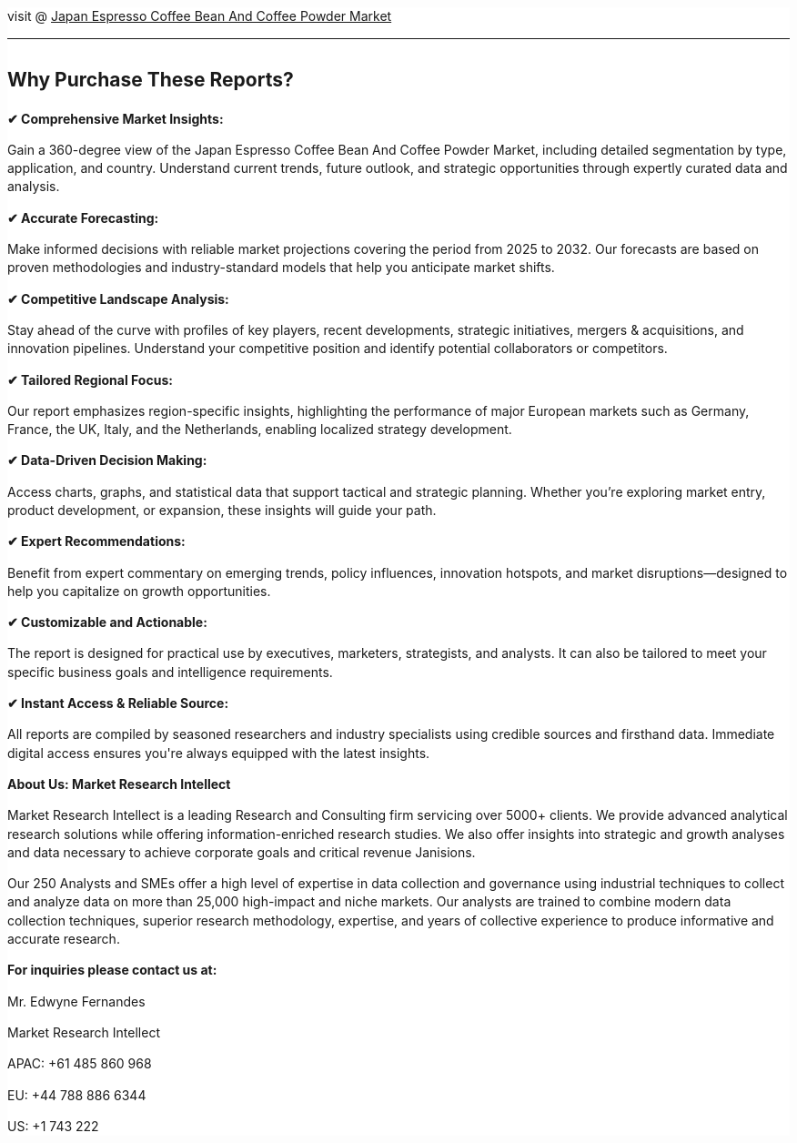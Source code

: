 visit&nbsp;@</strong>&nbsp;</span><span class="font-[700]"><a href="https://www.marketresearchintellect.com/product/global-espresso-coffee-bean-and-coffee-powder-market-size-and-forecast/?utm_source=Linkedin&utm_medium=041" target="_blank" data-tracking-control-name="article-ssr-frontend-pulse_little-text-block" data-tracking-will-navigate="" data-test-link="">Japan Espresso Coffee Bean And Coffee Powder Market</a></span></p></blockquote><hr /><h2>Why Purchase These Reports?</h2><p><strong>✔ Comprehensive Market Insights:</strong></p><p>Gain a 360-degree view of the Japan Espresso Coffee Bean And Coffee Powder Market, including detailed segmentation by type, application, and country. Understand current trends, future outlook, and strategic opportunities through expertly curated data and analysis.</p><p><strong>✔ Accurate Forecasting:</strong></p><p>Make informed decisions with reliable market projections covering the period from 2025 to 2032. Our forecasts are based on proven methodologies and industry-standard models that help you anticipate market shifts.</p><p><strong>✔ Competitive Landscape Analysis:</strong></p><p>Stay ahead of the curve with profiles of key players, recent developments, strategic initiatives, mergers &amp; acquisitions, and innovation pipelines. Understand your competitive position and identify potential collaborators or competitors.</p><p><strong>✔ Tailored Regional Focus:</strong></p><p>Our report emphasizes region-specific insights, highlighting the performance of major European markets such as Germany, France, the UK, Italy, and the Netherlands, enabling localized strategy development.</p><p><strong>✔ Data-Driven Decision Making:</strong></p><p>Access charts, graphs, and statistical data that support tactical and strategic planning. Whether you&rsquo;re exploring market entry, product development, or expansion, these insights will guide your path.</p><p><strong>✔ Expert Recommendations:</strong></p><p>Benefit from expert commentary on emerging trends, policy influences, innovation hotspots, and market disruptions&mdash;designed to help you capitalize on growth opportunities.</p><p><strong>✔ Customizable and Actionable:</strong></p><p>The report is designed for practical use by executives, marketers, strategists, and analysts. It can also be tailored to meet your specific business goals and intelligence requirements.</p><p><strong>✔ Instant Access &amp; Reliable Source:</strong></p><p>All reports are compiled by seasoned researchers and industry specialists using credible sources and firsthand data. Immediate digital access ensures you're always equipped with the latest insights.</p><p><strong><span class="font-[700]">About Us: Market Research Intellect</span></strong></p><p><span class="">Market Research Intellect is a leading Research and Consulting firm servicing over 5000+ clients. We provide advanced analytical research solutions while offering information-enriched research studies.&nbsp;</span>We also offer insights into strategic and growth analyses and data necessary to achieve corporate goals and critical revenue Janisions.</p><p><span class="">Our 250 Analysts and SMEs offer a high level of expertise in data collection and governance using industrial techniques to collect and analyze data on more than 25,000 high-impact and niche markets. Our analysts are trained to combine modern data collection techniques, superior research methodology, expertise, and years of collective experience to produce informative and accurate research.</span></p><p><strong>For inquiries please contact us at:</strong></p><p>Mr. Edwyne Fernandes</p><p>Market Research Intellect</p><p>APAC: +61 485 860 968</p><p>EU: +44 788 886 6344</p><p>US: +1 743 222